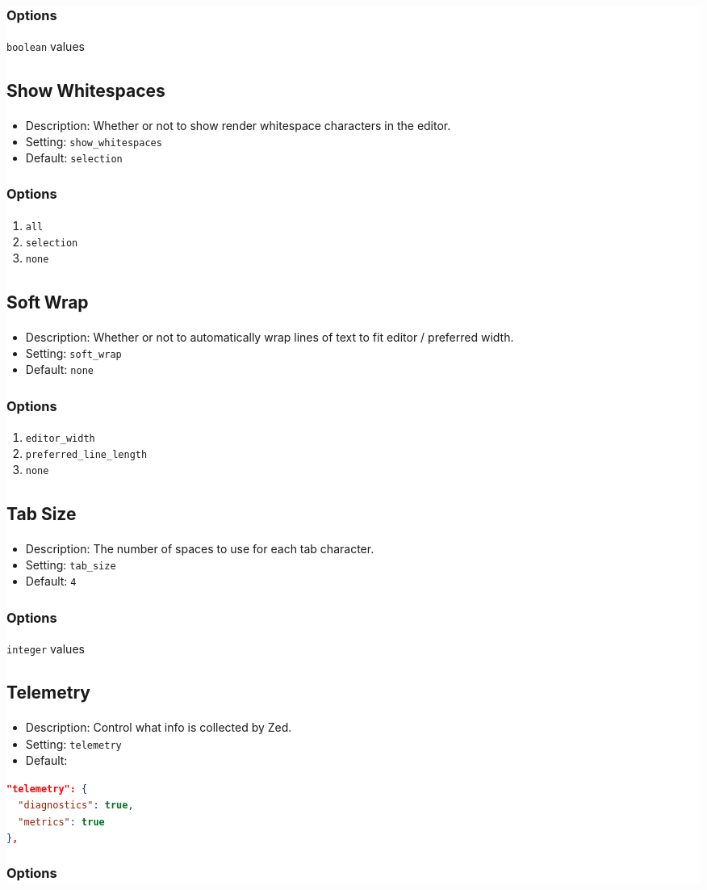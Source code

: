### Options

`boolean` values

## Show Whitespaces

- Description: Whether or not to show render whitespace characters in the editor.
- Setting: `show_whitespaces`
- Default: `selection`

### Options

1. `all`
2. `selection`
3. `none`

## Soft Wrap

- Description: Whether or not to automatically wrap lines of text to fit editor / preferred width.
- Setting: `soft_wrap`
- Default: `none`

### Options

1. `editor_width`
2. `preferred_line_length`
3. `none`

## Tab Size

- Description: The number of spaces to use for each tab character.
- Setting: `tab_size`
- Default: `4`

### Options

`integer` values

## Telemetry

- Description: Control what info is collected by Zed.
- Setting: `telemetry`
- Default:

```json
"telemetry": {
  "diagnostics": true,
  "metrics": true
},
```

### Options
